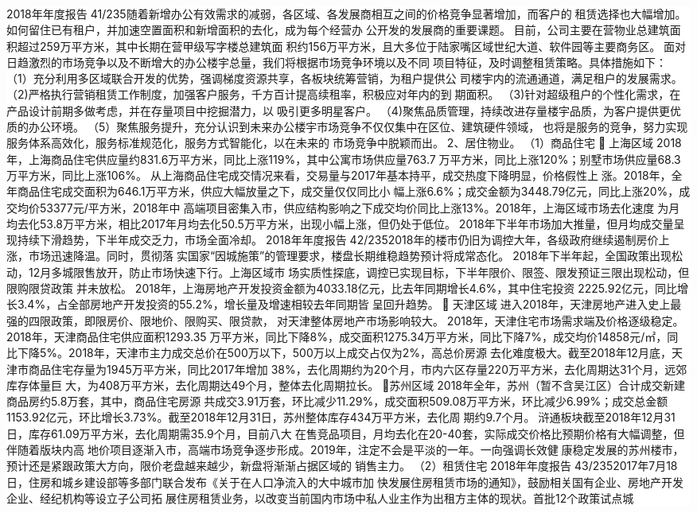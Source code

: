 2018年年度报告
41/235随着新增办公有效需求的减弱，各区域、各发展商相互之间的价格竞争显著增加，而客户的
租赁选择也大幅增加。如何留住已有租户，并加速空置面积和新增面积的去化，成为每个经营办
公开发的发展商的重要课题。
目前，公司主要在营物业总建筑面积超过259万平方米，其中长期在营甲级写字楼总建筑面
积约156万平方米，且大多位于陆家嘴区域世纪大道、软件园等主要商务区。
面对日趋激烈的市场竞争以及不断增大的办公楼宇总量，我们将根据市场竞争环境以及不同
项目特征，及时调整租赁策略。具体措施如下：
（1）充分利用多区域联合开发的优势，强调梯度资源共享，各板块统筹营销，为租户提供公
司楼宇内的流通通道，满足租户的发展需求。
（2)严格执行营销租赁工作制度，加强客户服务，千方百计提高续租率，积极应对年内的到
期面积。
（3)针对超级租户的个性化需求，在产品设计前期多做考虑，并在存量项目中挖掘潜力，以
吸引更多明星客户。
（4)聚焦品质管理，持续改进存量楼宇品质，为客户提供更优质的办公环境。
（5）聚焦服务提升，充分认识到未来办公楼宇市场竞争不仅仅集中在区位、建筑硬件领域，
也将是服务的竞争，努力实现服务体系高效化，服务标准规范化，服务方式智能化，以在未来的
市场竞争中脱颖而出。
2、居住物业。
（1）商品住宅

上海区域
2018年，上海商品住宅供应量约831.6万平方米，同比上涨119%，其中公寓市场供应量763.7
万平方米，同比上涨120%；别墅市场供应量68.3万平方米，同比上涨106%。
从上海商品住宅成交情况来看，交易量与2017年基本持平，成交热度下降明显，价格假性上
涨。2018年，全年商品住宅成交面积为646.1万平方米，供应大幅放量之下，成交量仅仅同比小
幅上涨6.6%；成交金额为3448.79亿元，同比上涨20%，成交均价53377元/平方米，2018年中
高端项目密集入市，供应结构影响之下成交均价同比上涨13%。2018年，上海区域市场去化速度
为月均去化53.8万平方米，相比2017年月均去化50.5万平方米，出现小幅上涨，但仍处于低位。
2018年下半年市场加大推量，但月均成交量呈现持续下滑趋势，下半年成交乏力，市场全面冷却。
2018年年度报告
42/2352018年的楼市仍旧为调控大年，各级政府继续遏制房价上涨，市场迅速降温。同时，贯彻落
实国家“因城施策”的管理要求，楼盘长期维稳趋势预计将成常态化。
2018年下半年起，全国政策出现松动，12月多城限售放开，防止市场快速下行。上海区域市
场实质性探底，调控已实现目标，下半年限价、限签、限发预证三限出现松动，但限购限贷政策
并未放松。
2018年，上海房地产开发投资金额为4033.18亿元，比去年同期增长4.6%，其中住宅投资
2225.92亿元，同比增长3.4%，占全部房地产开发投资的55.2%，增长量及增速相较去年同期皆
呈回升趋势。

天津区域
进入2018年，天津房地产进入史上最强的四限政策，即限房价、限地价、限购买、限贷款，
对天津整体房地产市场影响较大。
2018年，天津住宅市场需求端及价格逐级稳定。2018年，天津商品住宅供应面积1293.35
万平方米，同比下降8%，成交面积1275.34万平方米，同比下降7%，成交均价14858元/㎡，同
比下降5%。2018年，天津市主力成交总价在500万以下，500万以上成交占仅为2%，高总价房源
去化难度极大。截至2018年12月底，天津市商品住宅存量为1945万平方米，同比2017年增加
38%，去化周期约为20个月，市内六区存量220万平方米，去化周期达31个月，远郊库存体量巨
大，为408万平方米，去化周期达49个月，整体去化周期拉长。
苏州区域
2018年全年，苏州（暂不含吴江区）合计成交新建商品房约5.8万套，其中，商品住宅房源
共成交3.91万套，环比减少11.29%，成交面积509.08万平方米，环比减少6.99%；成交总金额
1153.92亿元，环比增长3.73%。截至2018年12月31日，苏州整体库存434万平方米，去化周
期约9.7个月。
浒通板块截至2018年12月31日，库存61.09万平方米，去化周期需35.9个月，目前八大
在售竞品项目，月均去化在20-40套，实际成交价格比预期价格有大幅调整，但伴随着版块内高
地价项目逐渐入市，高端市场竞争逐步形成。2019年，注定不会是平淡的一年。一向强调长效健
康稳定发展的苏州楼市，预计还是紧跟政策大方向，限价老盘越来越少，新盘将渐渐占据区域的
销售主力。
（2）租赁住宅
2018年年度报告
43/2352017年7月18日，住房和城乡建设部等多部门联合发布《关于在人口净流入的大中城市加
快发展住房租赁市场的通知》，鼓励相关国有企业、房地产开发企业、经纪机构等设立子公司拓
展住房租赁业务，以改变当前国内市场中私人业主作为出租方主体的现状。首批12个政策试点城